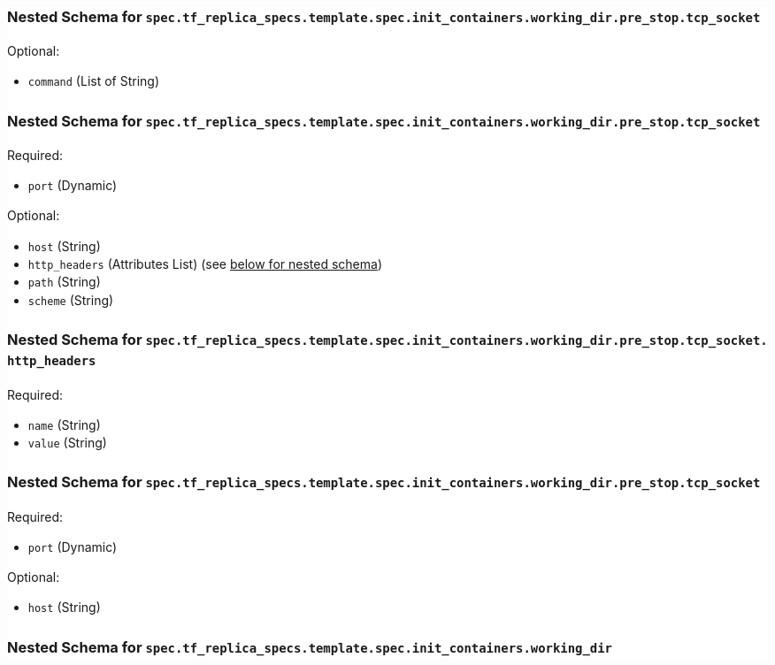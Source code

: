 <a id="nestedatt--spec--tf_replica_specs--template--spec--init_containers--working_dir--pre_stop--exec"></a>
### Nested Schema for `spec.tf_replica_specs.template.spec.init_containers.working_dir.pre_stop.tcp_socket`

Optional:

- `command` (List of String)


<a id="nestedatt--spec--tf_replica_specs--template--spec--init_containers--working_dir--pre_stop--http_get"></a>
### Nested Schema for `spec.tf_replica_specs.template.spec.init_containers.working_dir.pre_stop.tcp_socket`

Required:

- `port` (Dynamic)

Optional:

- `host` (String)
- `http_headers` (Attributes List) (see [below for nested schema](#nestedatt--spec--tf_replica_specs--template--spec--init_containers--working_dir--pre_stop--tcp_socket--http_headers))
- `path` (String)
- `scheme` (String)

<a id="nestedatt--spec--tf_replica_specs--template--spec--init_containers--working_dir--pre_stop--tcp_socket--http_headers"></a>
### Nested Schema for `spec.tf_replica_specs.template.spec.init_containers.working_dir.pre_stop.tcp_socket.http_headers`

Required:

- `name` (String)
- `value` (String)



<a id="nestedatt--spec--tf_replica_specs--template--spec--init_containers--working_dir--pre_stop--tcp_socket"></a>
### Nested Schema for `spec.tf_replica_specs.template.spec.init_containers.working_dir.pre_stop.tcp_socket`

Required:

- `port` (Dynamic)

Optional:

- `host` (String)




<a id="nestedatt--spec--tf_replica_specs--template--spec--init_containers--liveness_probe"></a>
### Nested Schema for `spec.tf_replica_specs.template.spec.init_containers.working_dir`
